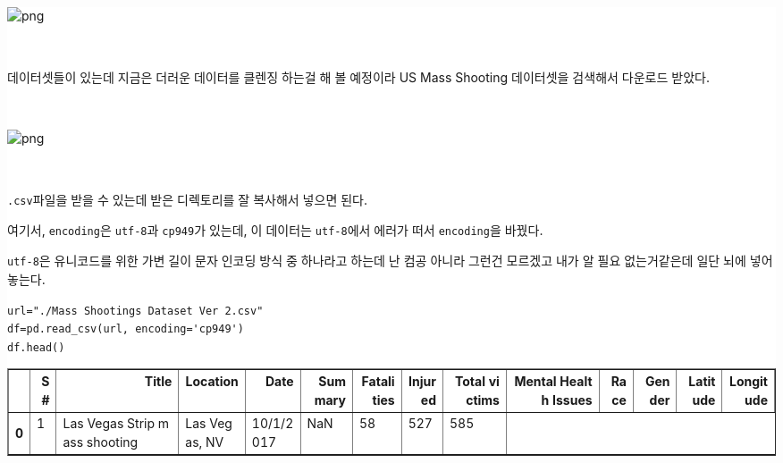 ![png]({{site.url}}/assets/2020-10-02-Post3_files/kaggle_capture_1.png)

<br>

데이터셋들이 있는데 지금은 더러운 데이터를 클렌징 하는걸 해 볼 예정이라 US Mass Shooting 데이터셋을 검색해서 다운로드 받았다.

<br>

![png]({{site.url}}/assets/2020-10-02-Post3_files/kaggle_capture_2.png)

<br>

`.csv`파일을 받을 수 있는데 받은 디렉토리를 잘 복사해서 넣으면 된다. 

여기서, `encoding`은 `utf-8`과 `cp949`가 있는데, 이 데이터는 `utf-8`에서 에러가 떠서 `encoding`을 바꿨다. 

`utf-8`은 유니코드를 위한 가변 길이 문자 인코딩 방식 중 하나라고 하는데 난 컴공 아니라 그런건 모르겠고 내가 알 필요 없는거같은데 일단 뇌에 넣어놓는다. 


```
url="./Mass Shootings Dataset Ver 2.csv"
df=pd.read_csv(url, encoding='cp949')
df.head()
```

<div>
<style scoped>
    .dataframe tbody tr th:only-of-type {
        vertical-align: middle;
    }

    .dataframe tbody tr th {
        vertical-align: top;
    }

    .dataframe thead th {
        text-align: right;
    }
</style>
<table border="1" class="dataframe">
  <thead>
    <tr style="text-align: right; word-break:break-all;">
      <th></th>
      <th>S#</th>
      <th>Title</th>
      <th>Location</th>
      <th>Date</th>
      <th>Summary</th>
      <th>Fatalities</th>
      <th>Injured</th>
      <th>Total victims</th>
      <th>Mental Health Issues</th>
      <th>Race</th>
      <th>Gender</th>
      <th>Latitude</th>
      <th>Longitude</th>
    </tr>
  </thead>
  <tbody>
    <tr style="word-break:break-all;">
      <th>0</th>
      <td>1</td>
      <td>Las Vegas Strip mass shooting</td>
      <td>Las Vegas, NV</td>
      <td>10/1/2017</td>
      <td>NaN</td>
      <td>58</td>
      <td>527</td>
      <td>585</td>